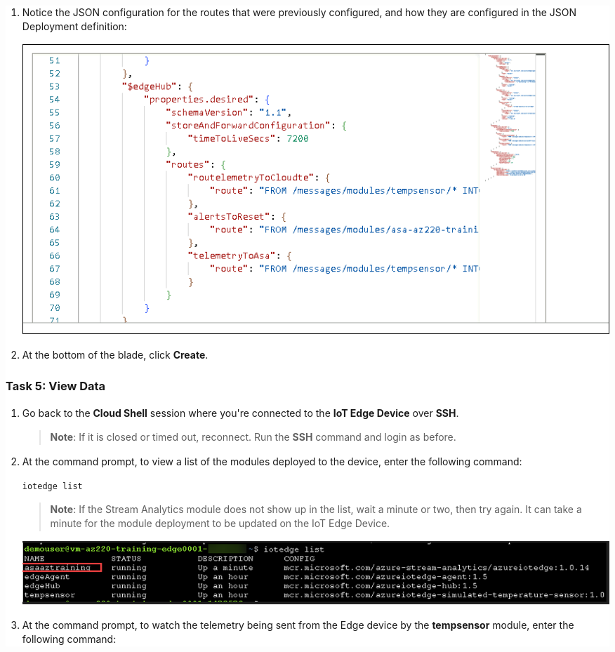 1. Notice the JSON configuration for the routes that were previously configured, and how they are configured in the JSON Deployment definition:

      ![](./media/edge6.png)

1. At the bottom of the blade, click **Create**.

### Task 5: View Data

1. Go back to the **Cloud Shell** session where you're connected to the **IoT Edge Device** over **SSH**.

      > **Note**: If it is closed or timed out, reconnect. Run the **SSH** command and login as before.

1. At the command prompt, to view a list of the modules deployed to the device, enter the following command:

      ```bash
      iotedge list
      ```
       
      > **Note**: If the Stream Analytics module does not show up in the list, wait a minute or two, then try again. It can take a minute for the module deployment to be updated on the IoT Edge Device.

      ![](./media/edge11.png)

1. At the command prompt, to watch the telemetry being sent from the Edge device by the **tempsensor** module, enter the following command:
